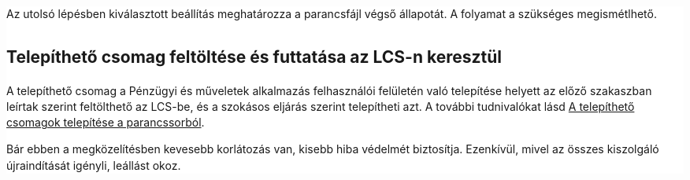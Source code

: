 Az utolsó lépésben kiválasztott beállítás meghatározza a parancsfájl végső állapotát. A folyamat a szükséges megismétlhető.

## <a name="upload-and-run-a-deployable-package-through-lcs"></a>Telepíthető csomag feltöltése és futtatása az LCS-n keresztül

A telepíthető csomag a Pénzügyi és műveletek alkalmazás felhasználói felületén való telepítése helyett az előző szakaszban leírtak szerint feltölthető az LCS-be, és a szokásos eljárás szerint telepítheti azt. A további tudnivalókat lásd [A telepíthető csomagok telepítése a parancssorból](../deployment/install-deployable-package.md).

Bár ebben a megközelítésben kevesebb korlátozás van, kisebb hiba védelmét biztosítja. Ezenkívül, mivel az összes kiszolgáló újraindítását igényli, leállást okoz.

